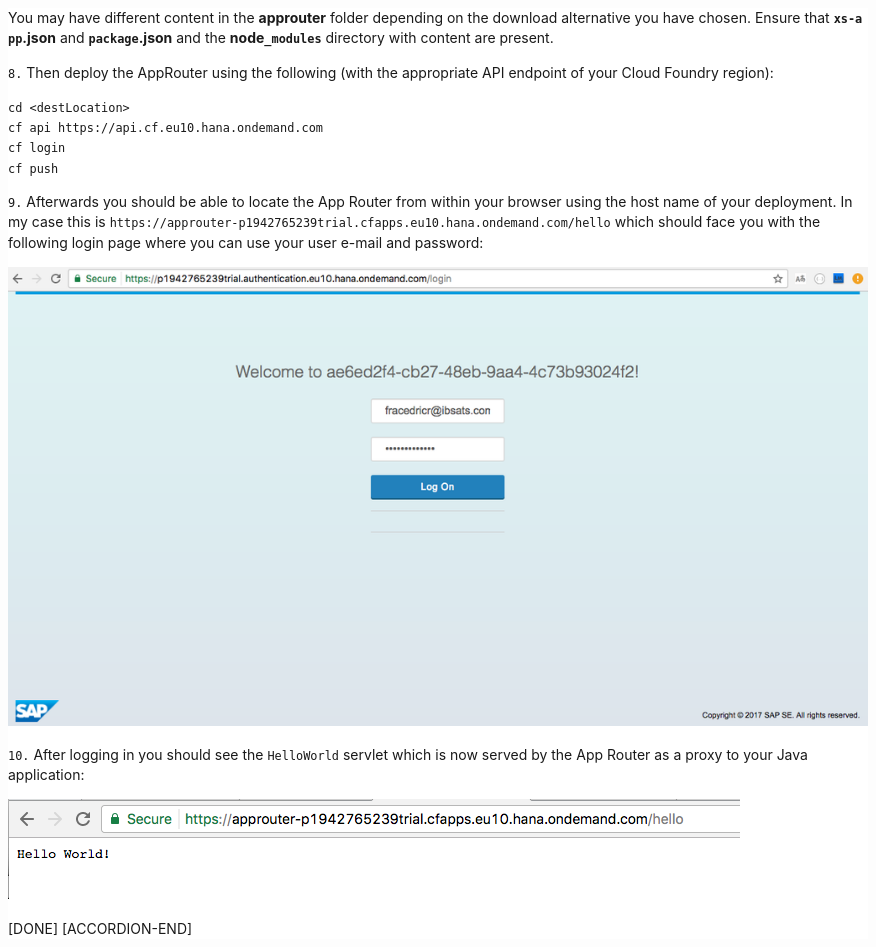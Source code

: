 You may have different content in the **approuter** folder depending on the download alternative you have chosen. Ensure that **`xs-app`.json** and **`package`.json** and the **node`_modules`** directory with content are present.

`8.` Then deploy the AppRouter using the following (with the appropriate API endpoint of your Cloud Foundry region):
```
cd <destLocation>
cf api https://api.cf.eu10.hana.ondemand.com
cf login
cf push
```
`9.` Afterwards you should be able to locate the App Router from within your browser using the host name of your deployment. In my case this is `https://approuter-p1942765239trial.cfapps.eu10.hana.ondemand.com/hello` which should face you with the following login page where you can use your user e-mail and password:

![login](Figure5-1.png)

`10.` After logging in you should see the `HelloWorld` servlet which is now served by the App Router as a proxy to your Java application:

![helloworld](Figure6-1.png)

[DONE]
[ACCORDION-END]
